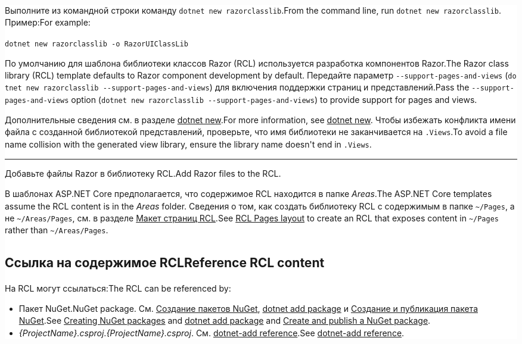 <span data-ttu-id="afe63-122">Выполните из командной строки команду `dotnet new razorclasslib`.</span><span class="sxs-lookup"><span data-stu-id="afe63-122">From the command line, run `dotnet new razorclasslib`.</span></span> <span data-ttu-id="afe63-123">Пример:</span><span class="sxs-lookup"><span data-stu-id="afe63-123">For example:</span></span>

```dotnetcli
dotnet new razorclasslib -o RazorUIClassLib
```

<span data-ttu-id="afe63-124">По умолчанию для шаблона библиотеки классов Razor (RCL) используется разработка компонентов Razor.</span><span class="sxs-lookup"><span data-stu-id="afe63-124">The Razor class library (RCL) template defaults to Razor component development by default.</span></span> <span data-ttu-id="afe63-125">Передайте параметр `--support-pages-and-views` (`dotnet new razorclasslib --support-pages-and-views`) для включения поддержки страниц и представлений.</span><span class="sxs-lookup"><span data-stu-id="afe63-125">Pass the `--support-pages-and-views` option (`dotnet new razorclasslib --support-pages-and-views`) to provide support for pages and views.</span></span>

<span data-ttu-id="afe63-126">Дополнительные сведения см. в разделе [dotnet new](/dotnet/core/tools/dotnet-new).</span><span class="sxs-lookup"><span data-stu-id="afe63-126">For more information, see [dotnet new](/dotnet/core/tools/dotnet-new).</span></span> <span data-ttu-id="afe63-127">Чтобы избежать конфликта имени файла с созданной библиотекой представлений, проверьте, что имя библиотеки не заканчивается на `.Views`.</span><span class="sxs-lookup"><span data-stu-id="afe63-127">To avoid a file name collision with the generated view library, ensure the library name doesn't end in `.Views`.</span></span>

---

<span data-ttu-id="afe63-128">Добавьте файлы Razor в библиотеку RCL.</span><span class="sxs-lookup"><span data-stu-id="afe63-128">Add Razor files to the RCL.</span></span>

<span data-ttu-id="afe63-129">В шаблонах ASP.NET Core предполагается, что содержимое RCL находится в папке *Areas*.</span><span class="sxs-lookup"><span data-stu-id="afe63-129">The ASP.NET Core templates assume the RCL content is in the *Areas* folder.</span></span> <span data-ttu-id="afe63-130">Сведения о том, как создать библиотеку RCL с содержимым в папке `~/Pages`, а не `~/Areas/Pages`, см. в разделе [Макет страниц RCL](#rcl-pages-layout).</span><span class="sxs-lookup"><span data-stu-id="afe63-130">See [RCL Pages layout](#rcl-pages-layout) to create an RCL that exposes content in `~/Pages` rather than `~/Areas/Pages`.</span></span>

## <a name="reference-rcl-content"></a><span data-ttu-id="afe63-131">Ссылка на содержимое RCL</span><span class="sxs-lookup"><span data-stu-id="afe63-131">Reference RCL content</span></span>

<span data-ttu-id="afe63-132">На RCL могут ссылаться:</span><span class="sxs-lookup"><span data-stu-id="afe63-132">The RCL can be referenced by:</span></span>

* <span data-ttu-id="afe63-133">Пакет NuGet.</span><span class="sxs-lookup"><span data-stu-id="afe63-133">NuGet package.</span></span> <span data-ttu-id="afe63-134">См. [Создание пакетов NuGet](/nuget/create-packages/creating-a-package), [dotnet add package](/dotnet/core/tools/dotnet-add-package) и [Создание и публикация пакета NuGet](/nuget/quickstart/create-and-publish-a-package-using-visual-studio).</span><span class="sxs-lookup"><span data-stu-id="afe63-134">See [Creating NuGet packages](/nuget/create-packages/creating-a-package) and [dotnet add package](/dotnet/core/tools/dotnet-add-package) and [Create and publish a NuGet package](/nuget/quickstart/create-and-publish-a-package-using-visual-studio).</span></span>
* <span data-ttu-id="afe63-135">*{ProjectName}.csproj*.</span><span class="sxs-lookup"><span data-stu-id="afe63-135">*{ProjectName}.csproj*.</span></span> <span data-ttu-id="afe63-136">См. [dotnet-add reference](/dotnet/core/tools/dotnet-add-reference).</span><span class="sxs-lookup"><span data-stu-id="afe63-136">See [dotnet-add reference](/dotnet/core/tools/dotnet-add-reference).</span></span>
